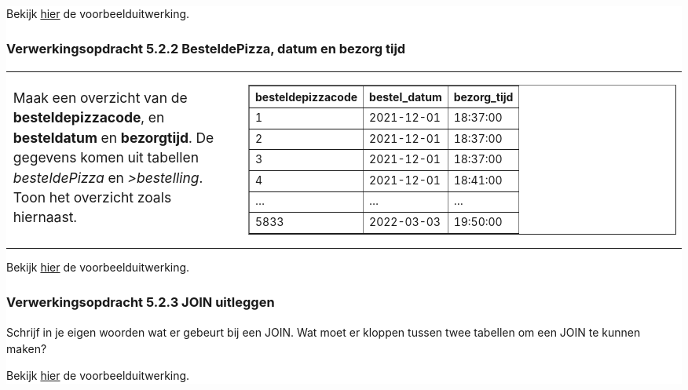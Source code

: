 <p>Bekijk <a href="https://rweeda.github.io/PythonIA/docs/IA_sql_oplossingen.html#opgave521" target="_blank">hier</a> de voorbeelduitwerking.</p>




### Verwerkingsopdracht 5.2.2 BesteldePizza, datum en bezorg tijd

<table width="100%"><tr><td style="text-align:left; vertical-align:top; font-size:1.25rem;" width="35%">

Maak een overzicht van de <b>besteldepizzacode</b>, en <b>besteldatum</b> en <b>bezorgtijd</b>. De gegevens komen uit tabellen <i>besteldePizza</i> en <i>>bestelling</i>. Toon het overzicht zoals hiernaast.


</td><td width="65%">

<table border="1" cellpadding="4" cellspacing="0">
  <thead>
    <tr>
      <th>besteldepizzacode</th>
      <th>bestel_datum</th>
      <th>bezorg_tijd</th>
    </tr>
  </thead>
  <tbody>
    <tr><td>1</td><td>2021-12-01</td><td>18:37:00</td></tr>
    <tr><td>2</td><td>2021-12-01</td><td>18:37:00</td></tr>
    <tr><td>3</td><td>2021-12-01</td><td>18:37:00</td></tr>
    <tr><td>4</td><td>2021-12-01</td><td>18:41:00</td></tr>
    <tr><td>…</td><td>…</td><td>…</td></tr>
    <tr><td>5833</td><td>2022-03-03</td><td>19:50:00</td></tr>
  </tbody>
</table>

</td></tr></table>



<p>Bekijk <a href="https://rweeda.github.io/PythonIA/docs/IA_sql_oplossingen.html#opgave522" target="_blank">hier</a> de voorbeelduitwerking.</p>



### Verwerkingsopdracht 5.2.3 JOIN uitleggen
Schrijf in je eigen woorden wat er gebeurt bij een JOIN. Wat moet er kloppen tussen twee tabellen om een JOIN te kunnen maken?



<p>Bekijk <a href="https://rweeda.github.io/PythonIA/docs/IA_sql_oplossingen.html#opgave713" target="_blank">hier</a> de voorbeelduitwerking.</p>






